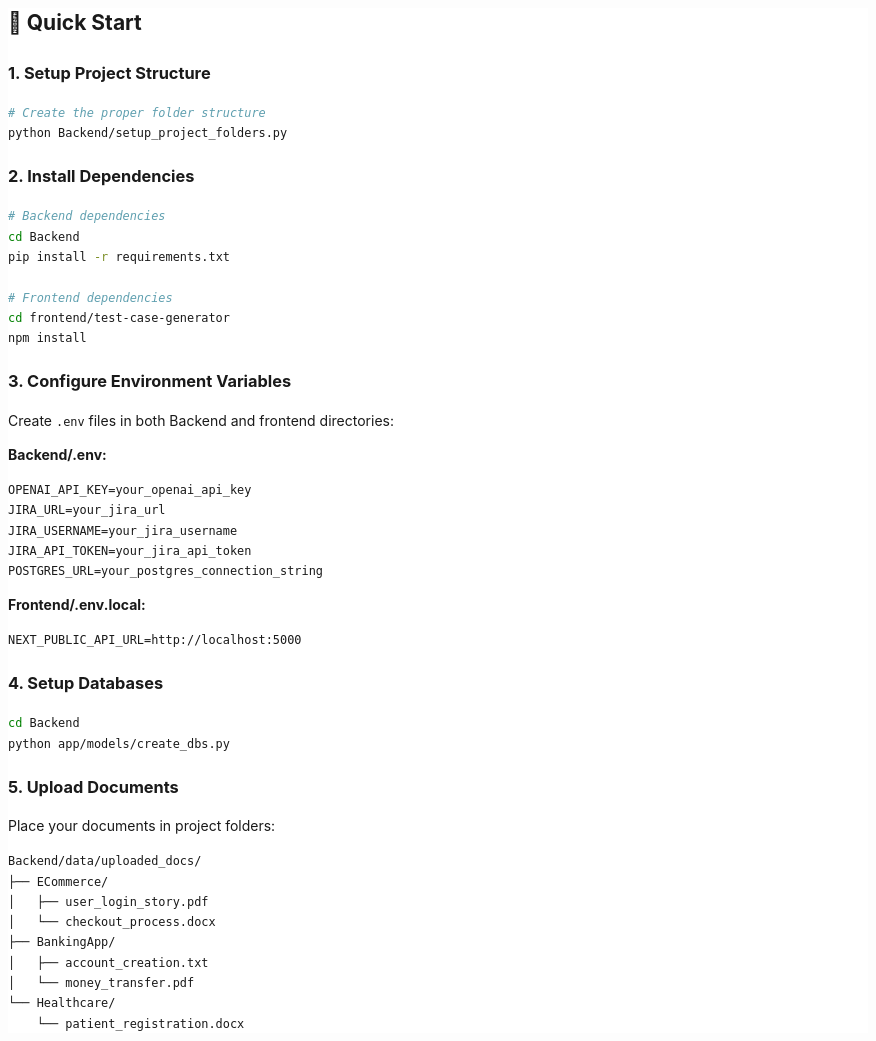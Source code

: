 ## 🚀 Quick Start

### 1. Setup Project Structure

```bash
# Create the proper folder structure
python Backend/setup_project_folders.py
```

### 2. Install Dependencies

```bash
# Backend dependencies
cd Backend
pip install -r requirements.txt

# Frontend dependencies
cd frontend/test-case-generator
npm install
```

### 3. Configure Environment Variables

Create `.env` files in both Backend and frontend directories:

**Backend/.env:**
```env
OPENAI_API_KEY=your_openai_api_key
JIRA_URL=your_jira_url
JIRA_USERNAME=your_jira_username
JIRA_API_TOKEN=your_jira_api_token
POSTGRES_URL=your_postgres_connection_string
```

**Frontend/.env.local:**
```env
NEXT_PUBLIC_API_URL=http://localhost:5000
```

### 4. Setup Databases

```bash
cd Backend
python app/models/create_dbs.py
```

### 5. Upload Documents

Place your documents in project folders:

```
Backend/data/uploaded_docs/
├── ECommerce/
│   ├── user_login_story.pdf
│   └── checkout_process.docx
├── BankingApp/
│   ├── account_creation.txt
│   └── money_transfer.pdf
└── Healthcare/
    └── patient_registration.docx
```

